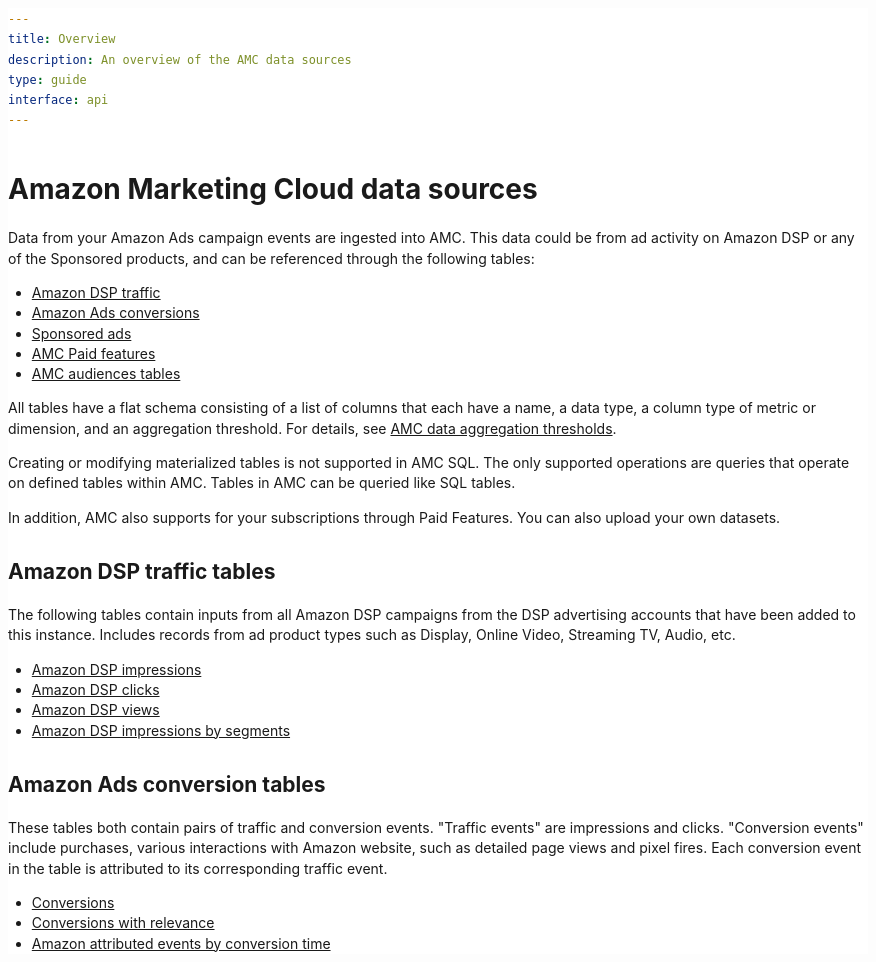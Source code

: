 ```yaml
---
title: Overview
description: An overview of the AMC data sources
type: guide
interface: api
---
```

# Amazon Marketing Cloud data sources

Data from your Amazon Ads campaign events are ingested into AMC. This data could be from ad activity on Amazon DSP or any of the Sponsored products, and can be referenced through the following tables:

- [Amazon DSP traffic](#amazon-dsp-traffic-tables)
- [Amazon Ads conversions](#amazon-ads-conversion-tables)
- [Sponsored ads](#sponsored-ads-table)
- [AMC Paid features](#amc-paid-features)
- [AMC audiences tables](#amc-audiences-tables)


All tables have a flat schema consisting of a list of columns that each have a name, a data type, a column type of metric or dimension, and an aggregation threshold. For details, see [AMC data aggregation thresholds](guides/amazon-marketing-cloud/aggregation-threshold).

Creating or modifying materialized tables is not supported in AMC SQL. The only supported operations are queries that operate on defined tables within AMC. Tables in AMC can be queried like SQL tables.

In addition, AMC also supports for your subscriptions through Paid Features. You can also upload your own datasets.

## Amazon DSP traffic tables

The following tables contain inputs from all Amazon DSP campaigns from the DSP advertising accounts that have been added to this instance. Includes records from ad product types such as Display, Online Video, Streaming TV, Audio, etc. 

- [Amazon DSP impressions](guides/amazon-marketing-cloud/datasources/dsp_impressions)
- [Amazon DSP clicks](guides/amazon-marketing-cloud/datasources/dsp_clicks)
- [Amazon DSP views](guides/amazon-marketing-cloud/datasources/dsp_views)
- [Amazon DSP impressions by segments](guides/amazon-marketing-cloud/datasources/dsp_impressions_by_segments)

## Amazon Ads conversion tables

These tables both contain pairs of traffic and conversion events. "Traffic events" are impressions and clicks. "Conversion events" include purchases, various interactions with Amazon website, such as detailed page views and pixel fires. Each conversion event in the table is attributed to its corresponding traffic event.

- [Conversions](guides/amazon-marketing-cloud/datasources/conversions)
- [Conversions with relevance](guides/amazon-marketing-cloud/datasources/conversions_with_relevance)
- [Amazon attributed events by conversion time](guides/amazon-marketing-cloud/datasources/amazon_attributed_events_by_conversion_time)
